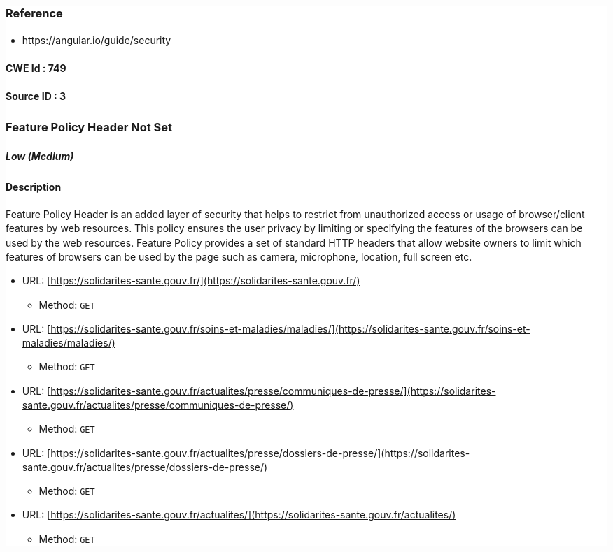 ### Reference
* https://angular.io/guide/security

  
#### CWE Id : 749
  
#### Source ID : 3

  
  
  
  
### Feature Policy Header Not Set
##### Low (Medium)
  
  
  
  
#### Description
<p>Feature Policy Header is an added layer of security that helps to restrict from unauthorized access or usage of browser/client features by web resources. This policy ensures the user privacy by limiting or specifying the features of the browsers can be used by the web resources. Feature Policy provides a set of standard HTTP headers that allow website owners to limit which features of browsers can be used by the page such as camera, microphone, location, full screen etc.</p>
  
  
  
* URL: [https://solidarites-sante.gouv.fr/](https://solidarites-sante.gouv.fr/)
  
  
  * Method: `GET`
  
  
  
  
* URL: [https://solidarites-sante.gouv.fr/soins-et-maladies/maladies/](https://solidarites-sante.gouv.fr/soins-et-maladies/maladies/)
  
  
  * Method: `GET`
  
  
  
  
* URL: [https://solidarites-sante.gouv.fr/actualites/presse/communiques-de-presse/](https://solidarites-sante.gouv.fr/actualites/presse/communiques-de-presse/)
  
  
  * Method: `GET`
  
  
  
  
* URL: [https://solidarites-sante.gouv.fr/actualites/presse/dossiers-de-presse/](https://solidarites-sante.gouv.fr/actualites/presse/dossiers-de-presse/)
  
  
  * Method: `GET`
  
  
  
  
* URL: [https://solidarites-sante.gouv.fr/actualites/](https://solidarites-sante.gouv.fr/actualites/)
  
  
  * Method: `GET`
  